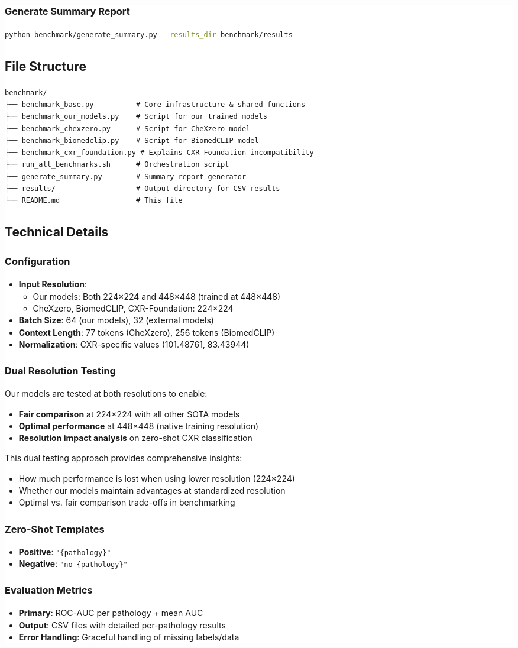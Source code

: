 ### Generate Summary Report
```bash
python benchmark/generate_summary.py --results_dir benchmark/results
```

## File Structure

```
benchmark/
├── benchmark_base.py          # Core infrastructure & shared functions
├── benchmark_our_models.py    # Script for our trained models
├── benchmark_chexzero.py      # Script for CheXzero model
├── benchmark_biomedclip.py    # Script for BiomedCLIP model
├── benchmark_cxr_foundation.py # Explains CXR-Foundation incompatibility
├── run_all_benchmarks.sh      # Orchestration script
├── generate_summary.py        # Summary report generator
├── results/                   # Output directory for CSV results
└── README.md                  # This file
```

## Technical Details

### Configuration
- **Input Resolution**: 
  - Our models: Both 224×224 and 448×448 (trained at 448×448)
  - CheXzero, BiomedCLIP, CXR-Foundation: 224×224
- **Batch Size**: 64 (our models), 32 (external models)
- **Context Length**: 77 tokens (CheXzero), 256 tokens (BiomedCLIP)
- **Normalization**: CXR-specific values (101.48761, 83.43944)

### Dual Resolution Testing
Our models are tested at both resolutions to enable:
- **Fair comparison** at 224×224 with all other SOTA models
- **Optimal performance** at 448×448 (native training resolution)
- **Resolution impact analysis** on zero-shot CXR classification

This dual testing approach provides comprehensive insights:
- How much performance is lost when using lower resolution (224×224)
- Whether our models maintain advantages at standardized resolution
- Optimal vs. fair comparison trade-offs in benchmarking

### Zero-Shot Templates
- **Positive**: `"{pathology}"`
- **Negative**: `"no {pathology}"`

### Evaluation Metrics
- **Primary**: ROC-AUC per pathology + mean AUC
- **Output**: CSV files with detailed per-pathology results
- **Error Handling**: Graceful handling of missing labels/data
